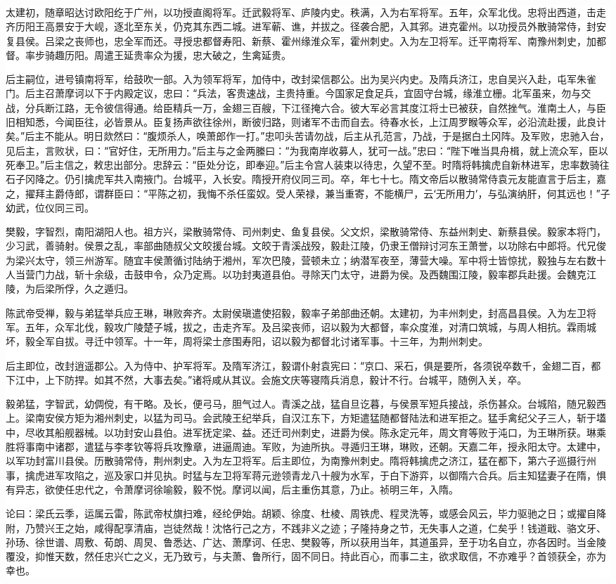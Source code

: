 太建初，随章昭达讨欧阳纥于广州，以功授直阁将军。迁武毅将军、庐陵内史。秩满，入为右军将军。五年，众军北伐。忠将出西道，击走齐历阳王高景安于大岘，逐北至东关，仍克其东西二城。进军蕲、谯，并拔之。径袭合肥，入其郛。进克霍州。以功授员外散骑常侍，封安复县侯。吕梁之丧师也，忠全军而还。寻授忠都督寿阳、新蔡、霍州缘淮众军，霍州刺史。入为左卫将军。迁平南将军、南豫州刺史，加都督。率步骑趣历阳。周遣王延贵率众为援，忠大破之，生禽延贵。

后主嗣位，进号镇南将军，给鼓吹一部。入为领军将军，加侍中，改封梁信郡公。出为吴兴内史。及隋兵济江，忠自吴兴入赴，屯军朱雀门。后主召萧摩诃以下于内殿定议，忠曰：“兵法，客贵速战，主贵持重。今国家足食足兵，宜固守台城，缘淮立栅。北军虽来，勿与交战，分兵断江路，无令彼信得通。给臣精兵一万，金翅三百艘，下江径掩六合。彼大军必言其度江将士已被获，自然挫气。淮南土人，与臣旧相知悉，今闻臣往，必皆景从。臣复扬声欲往徐州，断彼归路，则诸军不击而自去。待春水长，上江周罗睺等众军，必沿流赴援，此良计矣。”后主不能从。明日欻然曰：“腹烦杀人，唤萧郎作一打。”忠叩头苦请勿战，后主从孔范言，乃战，于是据白土冈阵。及军败，忠驰入台，见后主，言败状，曰：“官好住，无所用力。”后主与之金两縢曰：“为我南岸收募人，犹可一战。”忠曰：“陛下唯当具舟楫，就上流众军，臣以死奉卫。”后主信之，敕忠出部分。忠辞云：“臣处分讫，即奉迎。”后主令宫人装束以待忠，久望不至。时隋将韩擒虎自新林进军，忠率数骑往石子冈降之。仍引擒虎军共入南掖门。台城平，入长安。隋授开府仪同三司。卒，年七十七。隋文帝后以散骑常侍袁元友能直言于后主，嘉之，擢拜主爵侍郎，谓群臣曰：“平陈之初，我悔不杀任蛮奴。受人荣禄，兼当重寄，不能横尸，云‘无所用力’，与弘演纳肝，何其远也！”子幼武，位仪同三司。

樊毅，字智烈，南阳湖阳人也。祖方兴，梁散骑常侍、司州刺史、鱼复县侯。父文炽，梁散骑常侍、东益州刺史、新蔡县侯。毅家本将门，少习武，善骑射。侯景之乱，率部曲随叔父文皎援台城。文皎于青溪战殁，毅赴江陵，仍隶王僧辩讨河东王萧誉，以功除右中郎将。代兄俊为梁兴太守，领三州游军。随宜丰侯萧循讨陆纳于湘州，军次巴陵，营顿未立；纳潜军夜至，薄营大噪。军中将士皆惊扰，毅独与左右数十人当营门力战，斩十余级，击鼓申令，众乃定焉。以功封夷道县伯。寻除天门太守，进爵为侯。及西魏围江陵，毅率郡兵赴援。会魏克江陵，为后梁所俘，久之遁归。

陈武帝受禅，毅与弟猛举兵应王琳，琳败奔齐。太尉侯瑱遣使招毅，毅率子弟部曲还朝。太建初，为丰州刺史，封高昌县侯。入为左卫将军。五年，众军北伐，毅攻广陵楚子城，拔之，击走齐军。及吕梁丧师，诏以毅为大都督，率众度淮，对清口筑城，与周人相抗。霖雨城坏，毅全军自拔。寻迁中领军。十一年，周将梁士彦围寿阳，诏以毅为都督北讨诸军事。十三年，为荆州刺史。

后主即位，改封逍遥郡公。入为侍中、护军将军。及隋军济江，毅谓仆射袁宪曰：“京口、采石，俱是要所，各须锐卒数千，金翅二百，都下江中，上下防捍。如其不然，大事去矣。”诸将咸从其议。会施文庆等寝隋兵消息，毅计不行。台城平，随例入关，卒。

毅弟猛，字智武，幼倜傥，有干略。及长，便弓马，胆气过人。青溪之战，猛自旦讫暮，与侯景军短兵接战，杀伤甚众。台城陷，随兄毅西上。梁南安侯方矩为湘州刺史，以猛为司马。会武陵王纪举兵，自汉江东下，方矩遣猛随都督陆法和进军拒之。猛手禽纪父子三人，斩于壒中，尽收其船舰器械。以功封安山县伯。进军抚定梁、益。还迁司州刺史，进爵为侯。陈永定元年，周文育等败于沌口，为王琳所获。琳乘胜将事南中诸郡，遣猛与李孝钦等将兵攻豫章，进逼周迪。军败，为迪所执。寻遁归王琳，琳败，还朝。天嘉二年，授永阳太守。太建中，以军功封富川县侯。历散骑常侍，荆州刺史。入为左卫将军。后主即位，为南豫州刺史。隋将韩擒虎之济江，猛在都下，第六子巡摄行州事，擒虎进军攻陷之，巡及家口并见执。时猛与左卫将军蒋元逊领青龙八十艘为水军，于白下游弈，以御隋六合兵。后主知猛妻子在隋，惧有异志，欲使任忠代之，令萧摩诃徐喻毅，毅不悦。摩诃以闻，后主重伤其意，乃止。祯明三年，入隋。

论曰：梁氏云季，运属云雷，陈武帝杖旗扫难，经纶伊始。胡颖、徐度、杜棱、周铁虎、程灵洗等，或感会风云，毕力驱驰之日；或擢自降附，乃赞兴王之始，咸得配享清庙，岂徒然哉！沈恪行己之方，不践非义之迹；子隆持身之节，无失事人之道，仁矣乎！钱道戢、骆文牙、孙玚、徐世谱、周敷、荀朗、周炅、鲁悉达、广达、萧摩诃、任忠、樊毅等，所以获用当年，其道虽异，至于功名自立，亦各因时。当金陵覆没，抑惟天数，然任忠兴亡之义，无乃致亏，与夫萧、鲁所行，固不同日。持此百心，而事二主，欲求取信，不亦难乎？首领获全，亦为幸也。
